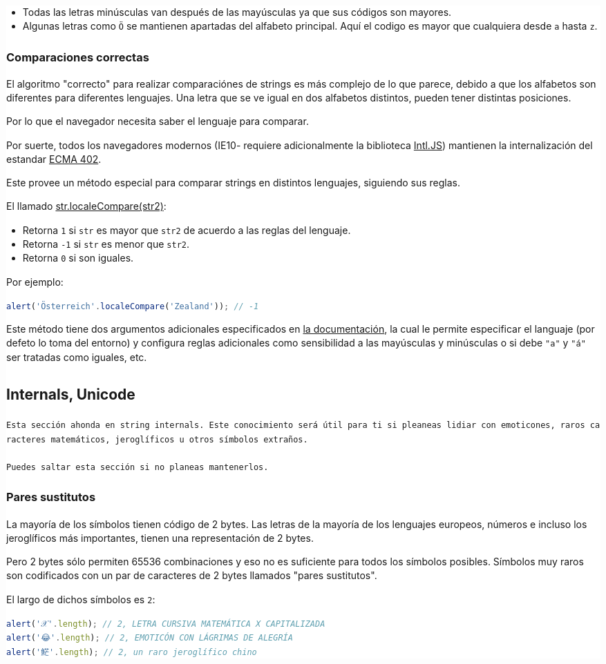 - Todas las letras minúsculas van después de las mayúsculas ya que sus códigos son mayores.
- Algunas letras como `Ö` se mantienen apartadas del alfabeto principal. Aquí el codigo es mayor que cualquiera desde `a` hasta `z`.

### Comparaciones correctas

El algoritmo "correcto" para realizar comparaciónes de strings es más complejo de lo que parece, debido a que los alfabetos son diferentes para diferentes lenguajes. Una letra que se ve igual en dos alfabetos distintos, pueden tener distintas posiciones.

Por lo que el navegador necesita saber el lenguaje para comparar.

Por suerte, todos los navegadores modernos (IE10- requiere adicionalmente la biblioteca [Intl.JS](https://github.com/andyearnshaw/Intl.js/)) mantienen la internalización del estandar [ECMA 402](http://www.ecma-international.org/ecma-402/1.0/ECMA-402.pdf).

Este provee un método especial para comparar strings en distintos lenguajes, siguiendo sus reglas.

El llamado [str.localeCompare(str2)](mdn:js/String/localeCompare):

- Retorna `1` si `str` es mayor que `str2` de acuerdo a las reglas del lenguaje.
- Retorna `-1` si `str` es menor que `str2`.
- Retorna `0` si son iguales.

Por ejemplo:

```js run
alert('Österreich'.localeCompare('Zealand')); // -1
```

Este método tiene dos argumentos adicionales especificados en [la documentación](mdn:js/String/localeCompare), la cual le permite especificar el languaje (por defeto lo toma del entorno) y configura reglas adicionales como sensibilidad a las mayúsculas y minúsculas o si debe `"a"` y `"á"` ser tratadas como iguales, etc.

## Internals, Unicode

```warn header="Conocimiento avanzado"
Esta sección ahonda en string internals. Este conocimiento será útil para ti si pleaneas lidiar con emoticones, raros caracteres matemáticos, jeroglíficos u otros símbolos extraños.

Puedes saltar esta sección si no planeas mantenerlos.
```

### Pares sustitutos

La mayoría de los símbolos tienen código de 2 bytes. Las letras de la mayoría de los lenguajes europeos, números e incluso los jeroglíficos más importantes, tienen una representación de 2 bytes.

Pero 2 bytes sólo permiten 65536 combinaciones y eso no es suficiente para todos los símbolos posibles. Símbolos muy raros son codificados con un par de caracteres de 2 bytes llamados "pares sustitutos".

El largo de dichos símbolos es `2`:

```js run
alert('𝒳'.length); // 2, LETRA CURSIVA MATEMÁTICA X CAPITALIZADA
alert('😂'.length); // 2, EMOTICÓN CON LÁGRIMAS DE ALEGRÍA
alert('𩷶'.length); // 2, un raro jeroglífico chino
```
